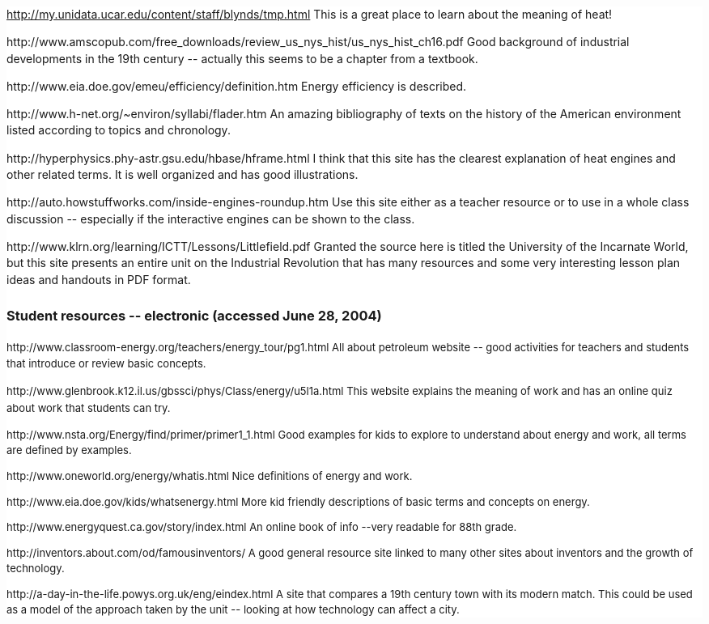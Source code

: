    http://my.unidata.ucar.edu/content/staff/blynds/tmp.html This is a great place to learn about the meaning of heat!
  </p>
<p>
   http://www.amscopub.com/free_downloads/review_us_nys_hist/us_nys_hist_ch16.pdf Good background of industrial developments in the 19th century -- actually this seems to be a chapter from a textbook.
  </p>
<p>
   http://www.eia.doe.gov/emeu/efficiency/definition.htm Energy efficiency is described.
  </p>
<p>
   http://www.h-net.org/~environ/syllabi/flader.htm An amazing bibliography of texts on the history of the American environment listed according to topics and chronology.
  </p>
<p>
   http://hyperphysics.phy-astr.gsu.edu/hbase/hframe.html I think that this site has the clearest explanation of heat engines and other related terms. It is well organized and has good illustrations.
  </p>
<p>
   http://auto.howstuffworks.com/inside-engines-roundup.htm Use this site either as a teacher resource or to use in a whole class discussion -- especially if the interactive engines can be shown to the class.
  </p>
<p>
   http://www.klrn.org/learning/ICTT/Lessons/Littlefield.pdf Granted the source here is titled the University of the Incarnate World, but this site presents an entire unit on the Industrial Revolution that has many resources and some very interesting lesson plan ideas and handouts in PDF format.
  </p>
</font>
<h3>
  Student resources -- electronic (accessed June 28, 2004)
 </h3>
 <p>
  <font size="-1">
   http://www.classroom-energy.org/teachers/energy_tour/pg1.html All about petroleum website -- good activities for teachers and students that introduce or review basic concepts.
<p>
    http://www.glenbrook.k12.il.us/gbssci/phys/Class/energy/u5l1a.html This website explains the meaning of work and has an online quiz about work that students can try.
   </p>
<p>
    http://www.nsta.org/Energy/find/primer/primer1_1.html Good examples for kids to explore to understand about energy and work, all terms are defined by examples.
   </p>
<p>
    http://www.oneworld.org/energy/whatis.html Nice definitions of energy and work.
   </p>

<p>
    http://www.eia.doe.gov/kids/whatsenergy.html More kid friendly descriptions of basic terms and concepts on energy.
   </p>
<p>
    http://www.energyquest.ca.gov/story/index.html An online book of info --very readable for 88th grade.
   </p>
<p>
    http://inventors.about.com/od/famousinventors/ A good general resource site linked to many other sites about inventors and the growth of technology.
   </p>
<p>
    http://a-day-in-the-life.powys.org.uk/eng/eindex.html A site that compares a 19th century town with its modern match. This could be used as a model of the approach taken by the unit -- looking at how technology can affect a city.